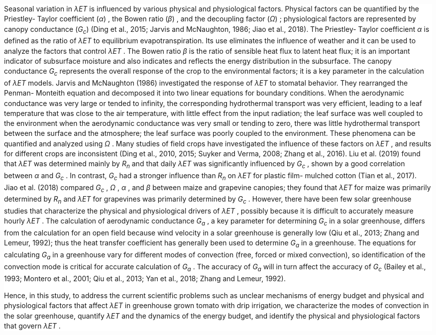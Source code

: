 Seasonal variation in  $\lambda ET$  is influenced by various physical and physiological factors. Physical factors can be quantified by the Priestley- Taylor coefficient  $(\alpha)$ , the Bowen ratio  $(\beta)$ , and the decoupling factor  $(\Omega)$ ; physiological factors are represented by canopy conductance  $(G_{c})$  (Ding et al., 2015; Jarvis and McNaughton, 1986; Jiao et al., 2018). The Priestley- Taylor coefficient  $\alpha$  is defined as the ratio of  $\lambda ET$  to equilibrium evapotranspiration. Its use eliminates the influence of weather and it can be used to analyze the factors that control  $\lambda ET$ . The Bowen ratio  $\beta$  is the ratio of sensible heat flux to latent heat flux; it is an important indicator of subsurface moisture and also indicates and reflects the energy distribution in the subsurface. The canopy conductance  $G_{c}$  represents the overall response of the crop to the environmental factors; it is a key parameter in the calculation of  $\lambda ET$  models. Jarvis and McNaughton (1986) investigated the response of  $\lambda ET$  to stomatal behavior. They rearranged the Penman- Monteith equation and decomposed it into two linear equations for boundary conditions. When the aerodynamic conductance was very large or tended to infinity, the corresponding hydrothermal transport was very efficient, leading to a leaf temperature that was close to the air temperature, with little effect from the input radiation; the leaf surface was well coupled to the environment when the aerodynamic conductance was very small or tending to zero, there was little hydrothermal transport between the surface and the atmosphere; the leaf surface was poorly coupled to the environment. These phenomena can be quantified and analyzed using  $\Omega$ . Many studies of field crops have investigated the influence of these factors on  $\lambda ET$ , and results for different crops are inconsistent (Ding et al., 2010, 2015; Suyker and Verma, 2008; Zhang et al., 2016). Liu et al. (2019) found that  $\lambda ET$  was determined mainly by  $R_{n}$  and that daily  $\lambda ET$  was significantly influenced by  $G_{c}$ , shown by a good correlation between  $\alpha$  and  $G_{c}$ . In contrast,  $G_{c}$  had a stronger influence than  $R_{n}$  on  $\lambda ET$  for plastic film- mulched cotton (Tian et al., 2017). Jiao et al. (2018) compared  $G_{c}$ ,  $\Omega$ ,  $\alpha$ , and  $\beta$  between maize and grapevine canopies; they found that  $\lambda ET$  for maize was primarily determined by  $R_{n}$  and  $\lambda ET$  for grapevines was primarily determined by  $G_{c}$ . However, there have been few solar greenhouse studies that characterize the physical and physiological drivers of  $\lambda ET$ , possibly because it is difficult to accurately measure hourly  $\lambda ET$ . The calculation of aerodynamic conductance  $G_{a}$ , a key parameter for determining  $G_{c}$  in a solar greenhouse, differs from the calculation for an open field because wind velocity in a solar greenhouse is generally low (Qiu et al., 2013; Zhang and Lemeur, 1992); thus the heat transfer coefficient has generally been used to determine  $G_{a}$  in a greenhouse. The equations for calculating  $G_{a}$  in a greenhouse vary for different modes of convection (free, forced or mixed convection), so identification of the convection mode is critical for accurate calculation of  $G_{a}$ . The accuracy of  $G_{a}$  will in turn affect the accuracy of  $G_{c}$  (Bailey et al., 1993; Montero et al., 2001; Qiu et al., 2013; Yan et al., 2018; Zhang and Lemeur, 1992).

Hence, in this study, to address the current scientific problems such as unclear mechanisms of energy budget and physical and physiological factors that affect  $\lambda ET$  in greenhouse grown tomato with drip irrigation, we characterize the modes of convection in the solar greenhouse, quantify  $\lambda ET$  and the dynamics of the energy budget, and identify the physical and physiological factors that govern  $\lambda ET$ .
